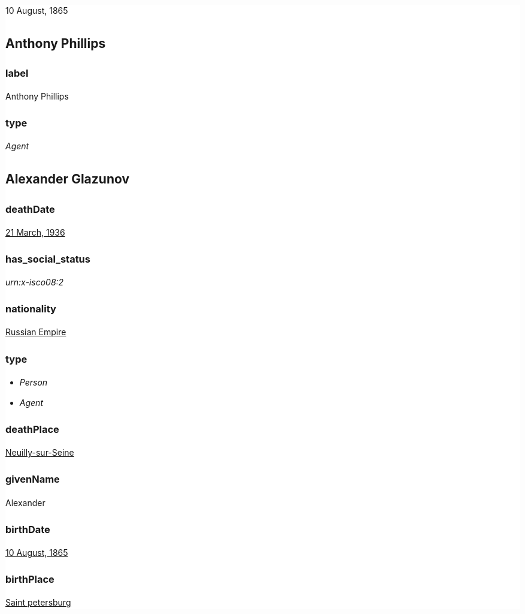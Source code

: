 
10 August, 1865

## Anthony Phillips

### label


Anthony Phillips

### type


*Agent*

## Alexander Glazunov

### deathDate


[21 March, 1936](#21-March-1936)

### has_social_status


*urn:x-isco08:2*

### nationality


[Russian Empire](#Russian-Empire)

### type

 - *Person*

 - *Agent*

### deathPlace


[Neuilly-sur-Seine](#Neuilly-sur-Seine)

### givenName


Alexander

### birthDate


[10 August, 1865](#10-August-1865)

### birthPlace


[Saint petersburg](#Saint-petersburg)
